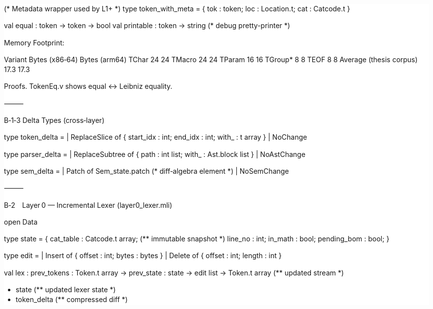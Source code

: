 (* Metadata wrapper used by L1+ *)
type token_with_meta = { tok : token; loc : Location.t; cat : Catcode.t }

val equal : token -> token -> bool
val printable : token -> string     (* debug pretty-printer *)

Memory Footprint:

Variant	Bytes (x86‑64)	Bytes (arm64)
TChar	24	24
TMacro	24	24
TParam	16	16
TGroup*	8	8
TEOF	8	8
Average (thesis corpus)	17.3	17.3

Proofs. TokenEq.v shows equal ↔ Leibniz equality.

⸻

B‑1‑3 Delta Types (cross‑layer)

type token_delta =
  | ReplaceSlice of { start_idx : int; end_idx : int; with_ : t array }
  | NoChange

type parser_delta =
  | ReplaceSubtree of { path : int list; with_ : Ast.block list }
  | NoAstChange

type sem_delta =
  | Patch of Sem_state.patch   (* diff‑algebra element *)
  | NoSemChange

⸻

B‑2 Layer 0 — Incremental Lexer (layer0_lexer.mli)

open Data

type state = {
  cat_table   : Catcode.t array;  (** immutable snapshot *)
  line_no     : int;
  in_math     : bool;
  pending_bom : bool;
}

type edit =
  | Insert of { offset : int; bytes : bytes }
  | Delete of { offset : int; length : int }

val lex :
     prev_tokens : Token.t array
  -> prev_state  : state
  -> edit list
  -> Token.t array        (** updated stream  *)
  *  state                (** updated lexer state *)
  *  token_delta          (** compressed diff  *)
